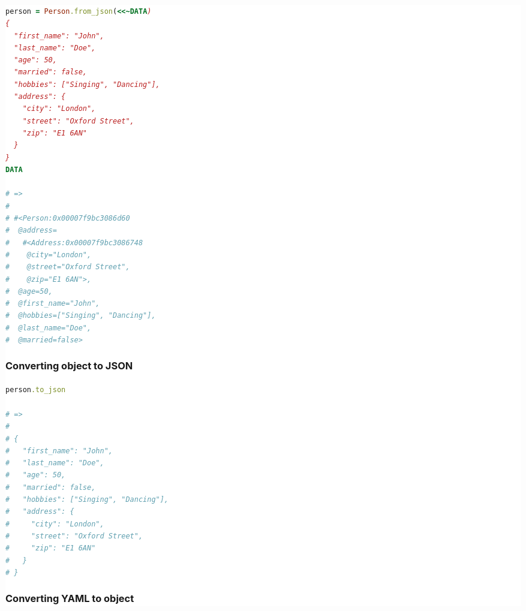 ```ruby
person = Person.from_json(<<~DATA)
{
  "first_name": "John",
  "last_name": "Doe",
  "age": 50,
  "married": false,
  "hobbies": ["Singing", "Dancing"],
  "address": {
    "city": "London",
    "street": "Oxford Street",
    "zip": "E1 6AN"
  }
}
DATA

# =>
#
# #<Person:0x00007f9bc3086d60
#  @address=
#   #<Address:0x00007f9bc3086748
#    @city="London",
#    @street="Oxford Street",
#    @zip="E1 6AN">,
#  @age=50,
#  @first_name="John",
#  @hobbies=["Singing", "Dancing"],
#  @last_name="Doe",
#  @married=false>
```

### Converting object to JSON

```ruby
person.to_json

# =>
#
# {
#   "first_name": "John",
#   "last_name": "Doe",
#   "age": 50,
#   "married": false,
#   "hobbies": ["Singing", "Dancing"],
#   "address": {
#     "city": "London",
#     "street": "Oxford Street",
#     "zip": "E1 6AN"
#   }
# }
```

### Converting YAML to object
